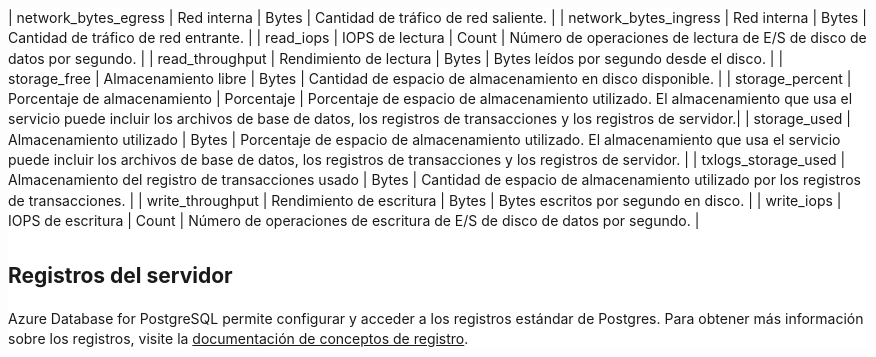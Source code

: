 | network_bytes_egress | Red interna | Bytes | Cantidad de tráfico de red saliente. |
| network_bytes_ingress | Red interna | Bytes | Cantidad de tráfico de red entrante. |
| read_iops | IOPS de lectura | Count | Número de operaciones de lectura de E/S de disco de datos por segundo. |
| read_throughput | Rendimiento de lectura | Bytes | Bytes leídos por segundo desde el disco. |
| storage_free | Almacenamiento libre | Bytes | Cantidad de espacio de almacenamiento en disco disponible. |
| storage_percent | Porcentaje de almacenamiento | Porcentaje | Porcentaje de espacio de almacenamiento utilizado. El almacenamiento que usa el servicio puede incluir los archivos de base de datos, los registros de transacciones y los registros de servidor.|
| storage_used | Almacenamiento utilizado | Bytes | Porcentaje de espacio de almacenamiento utilizado. El almacenamiento que usa el servicio puede incluir los archivos de base de datos, los registros de transacciones y los registros de servidor. |
| txlogs_storage_used | Almacenamiento del registro de transacciones usado | Bytes | Cantidad de espacio de almacenamiento utilizado por los registros de transacciones. | 
| write_throughput | Rendimiento de escritura | Bytes | Bytes escritos por segundo en disco. |
| write_iops | IOPS de escritura | Count | Número de operaciones de escritura de E/S de disco de datos por segundo. |

## <a name="server-logs"></a>Registros del servidor
Azure Database for PostgreSQL permite configurar y acceder a los registros estándar de Postgres. Para obtener más información sobre los registros, visite la [documentación de conceptos de registro](concepts-logging.md).
